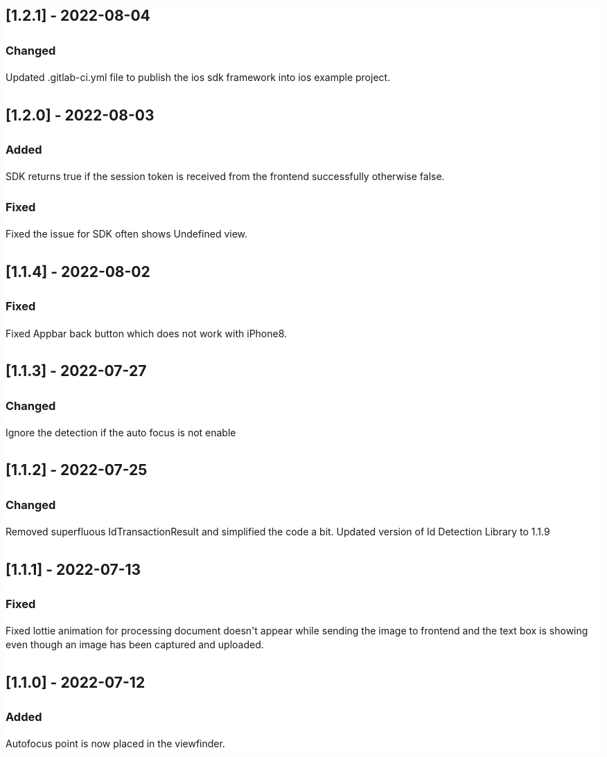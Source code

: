 ## [1.2.1] - 2022-08-04

### Changed

Updated .gitlab-ci.yml file to publish the ios sdk framework into ios example project.

## [1.2.0] - 2022-08-03

### Added

SDK returns true if the session token is received from the frontend successfully otherwise false.

### Fixed

Fixed the issue for SDK often shows Undefined view.

## [1.1.4] - 2022-08-02

### Fixed

Fixed Appbar back button which does not work with iPhone8.

## [1.1.3] - 2022-07-27

### Changed

Ignore the detection if the auto focus is not enable

## [1.1.2] - 2022-07-25

### Changed

Removed superfluous IdTransactionResult and simplified the code a bit.
Updated version of Id Detection Library to 1.1.9

## [1.1.1] - 2022-07-13

### Fixed

Fixed lottie animation for processing document doesn't appear while sending the image to frontend
and the text box is showing even though an image has been captured and uploaded.

## [1.1.0] - 2022-07-12

### Added

Autofocus point is now placed in the viewfinder.
